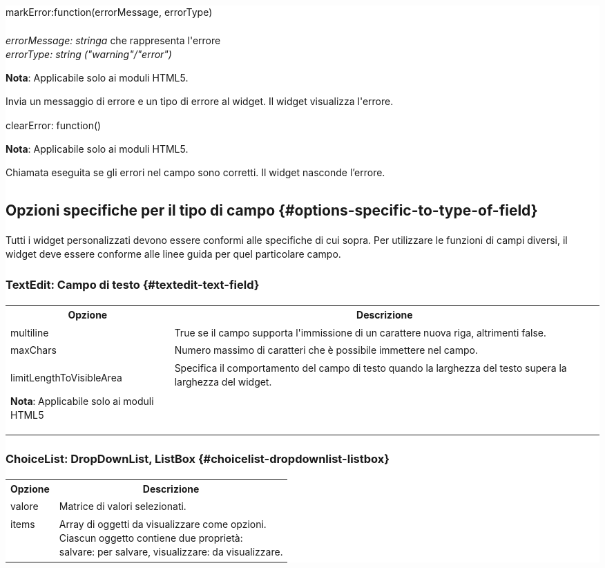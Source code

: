   </tr>
  <tr>
   <td><p>markError:function(errorMessage, errorType)<br /> <br /> <em>errorMessage: stringa </em>che rappresenta l'errore<br /> <em>errorType: string ("warning"/"error")</em></p> <p><strong>Nota</strong>: Applicabile solo ai moduli HTML5.</p> </td>
   <td>Invia un messaggio di errore e un tipo di errore al widget. Il widget visualizza l'errore.</td>
  </tr>
  <tr>
   <td><p>clearError: function()</p> <p><strong>Nota</strong>: Applicabile solo ai moduli HTML5.</p> </td>
   <td>Chiamata eseguita se gli errori nel campo sono corretti. Il widget nasconde l’errore.</td>
  </tr>
 </tbody>
</table>

## Opzioni specifiche per il tipo di campo {#options-specific-to-type-of-field}

Tutti i widget personalizzati devono essere conformi alle specifiche di cui sopra. Per utilizzare le funzioni di campi diversi, il widget deve essere conforme alle linee guida per quel particolare campo.

### TextEdit: Campo di testo {#textedit-text-field}

<table>
 <tbody>
  <tr>
   <th>Opzione</th>
   <th>Descrizione</th>
  </tr>
  <tr>
   <td>multiline</td>
   <td>True se il campo supporta l'immissione di un carattere nuova riga, altrimenti false.</td>
  </tr>
  <tr>
   <td>maxChars</td>
   <td>Numero massimo di caratteri che è possibile immettere nel campo.</td>
  </tr>
  <tr>
   <td><p>limitLengthToVisibleArea</p> <p><strong>Nota</strong>: Applicabile solo ai moduli HTML5</p> </td>
   <td>Specifica il comportamento del campo di testo quando la larghezza del testo supera la larghezza del widget.</td>
  </tr>
 </tbody>
</table>

### ChoiceList: DropDownList, ListBox {#choicelist-dropdownlist-listbox}

<table>
 <tbody>
  <tr>
   <th>Opzione</th>
   <th>Descrizione</th>
  </tr>
  <tr>
   <td>valore<br /> </td>
   <td>Matrice di valori selezionati.<br /> </td>
  </tr>
  <tr>
   <td>items<br /> </td>
   <td>Array di oggetti da visualizzare come opzioni. <br /> Ciascun oggetto contiene due proprietà:<br /> salvare: per salvare, visualizzare: da visualizzare. <br /> </td>